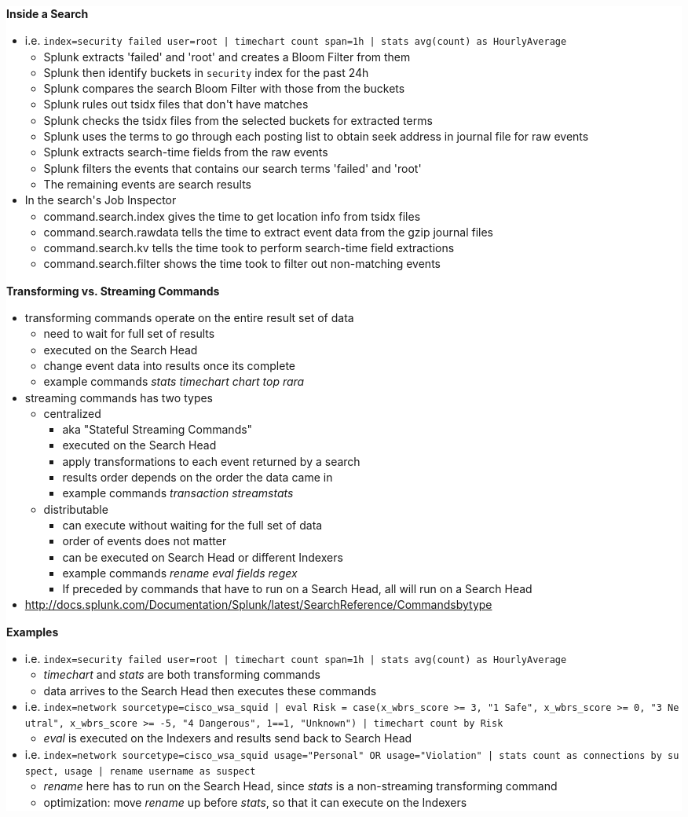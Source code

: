 **Inside a Search**
- i.e. `index=security failed user=root | timechart count span=1h | stats avg(count) as HourlyAverage`
  - Splunk extracts 'failed' and 'root' and creates a Bloom Filter from them
  - Splunk then identify buckets in `security` index for the past 24h
  - Splunk compares the search Bloom Filter with those from the buckets
  - Splunk rules out tsidx files that don't have matches
  - Splunk checks the tsidx files from the selected buckets for extracted terms
  - Splunk uses the terms to go through each posting list to obtain seek address in journal file for raw events
  - Splunk extracts search-time fields from the raw events
  - Splunk filters the events that contains our search terms 'failed' and 'root'
  - The remaining events are search results
- In the search's Job Inspector
  - command.search.index gives the time to get location info from tsidx files
  - command.search.rawdata tells the time to extract event data from the gzip journal files
  - command.search.kv tells the time took to perform search-time field extractions
  - command.search.filter shows the time took to filter out non-matching events

**Transforming vs. Streaming Commands**

- transforming commands operate on the entire result set of data
  - need to wait for full set of results
  - executed on the Search Head
  - change event data into results once its complete
  - example commands _stats timechart chart top rara_
- streaming commands has two types
  - centralized
    - aka "Stateful Streaming Commands"
    - executed on the Search Head
    - apply transformations to each event returned by a search
    - results order depends on the order the data came in
    - example commands _transaction streamstats_
  - distributable
    - can execute without waiting for the full set of data
    - order of events does not matter
    - can be executed on Search Head or different Indexers
    - example commands _rename eval fields regex_
    - If preceded by commands that have to run on a Search Head, all will run on a Search Head
- http://docs.splunk.com/Documentation/Splunk/latest/SearchReference/Commandsbytype

**Examples**

- i.e. `index=security failed user=root | timechart count span=1h | stats avg(count) as HourlyAverage`
  - _timechart_ and _stats_ are both transforming commands
  - data arrives to the Search Head then executes these commands
- i.e. `index=network sourcetype=cisco_wsa_squid | eval Risk = case(x_wbrs_score >= 3, "1 Safe", x_wbrs_score >= 0, "3 Neutral", x_wbrs_score >= -5, "4 Dangerous", 1==1, "Unknown") | timechart count by Risk`
  - _eval_ is executed on the Indexers and results send back to Search Head
- i.e. `index=network sourcetype=cisco_wsa_squid usage="Personal" OR usage="Violation" | stats count as connections by suspect, usage | rename username as suspect`
  - _rename_ here has to run on the Search Head, since _stats_ is a non-streaming transforming command
  - optimization: move _rename_ up before _stats_, so that it can execute on the Indexers
